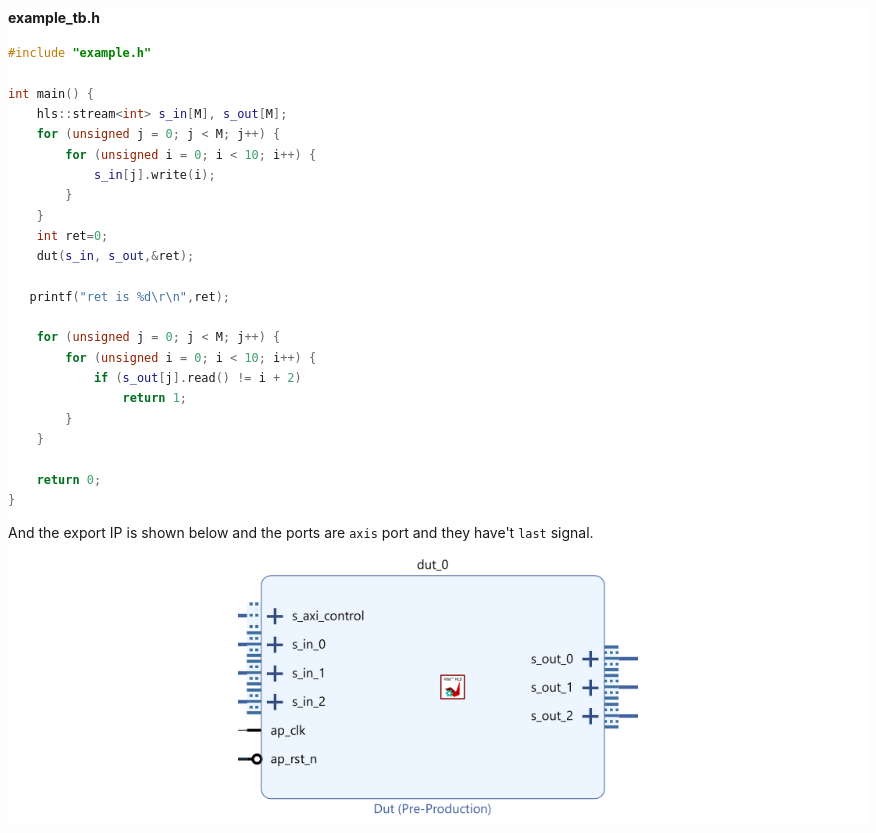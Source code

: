 **example_tb.h**
```c++
#include "example.h"

int main() {
    hls::stream<int> s_in[M], s_out[M];
    for (unsigned j = 0; j < M; j++) {
        for (unsigned i = 0; i < 10; i++) {
            s_in[j].write(i);
        }
    }
    int ret=0;
    dut(s_in, s_out,&ret);

   printf("ret is %d\r\n",ret);

    for (unsigned j = 0; j < M; j++) {
        for (unsigned i = 0; i < 10; i++) {
            if (s_out[j].read() != i + 2)
                return 1;
        }
    }

    return 0;
}

```

And the export IP is shown below and the ports are ```axis``` port and they have't ```last``` signal.

<div align=center><img src="Images/12_13.png" alt="drawing" width="400"/></div>
